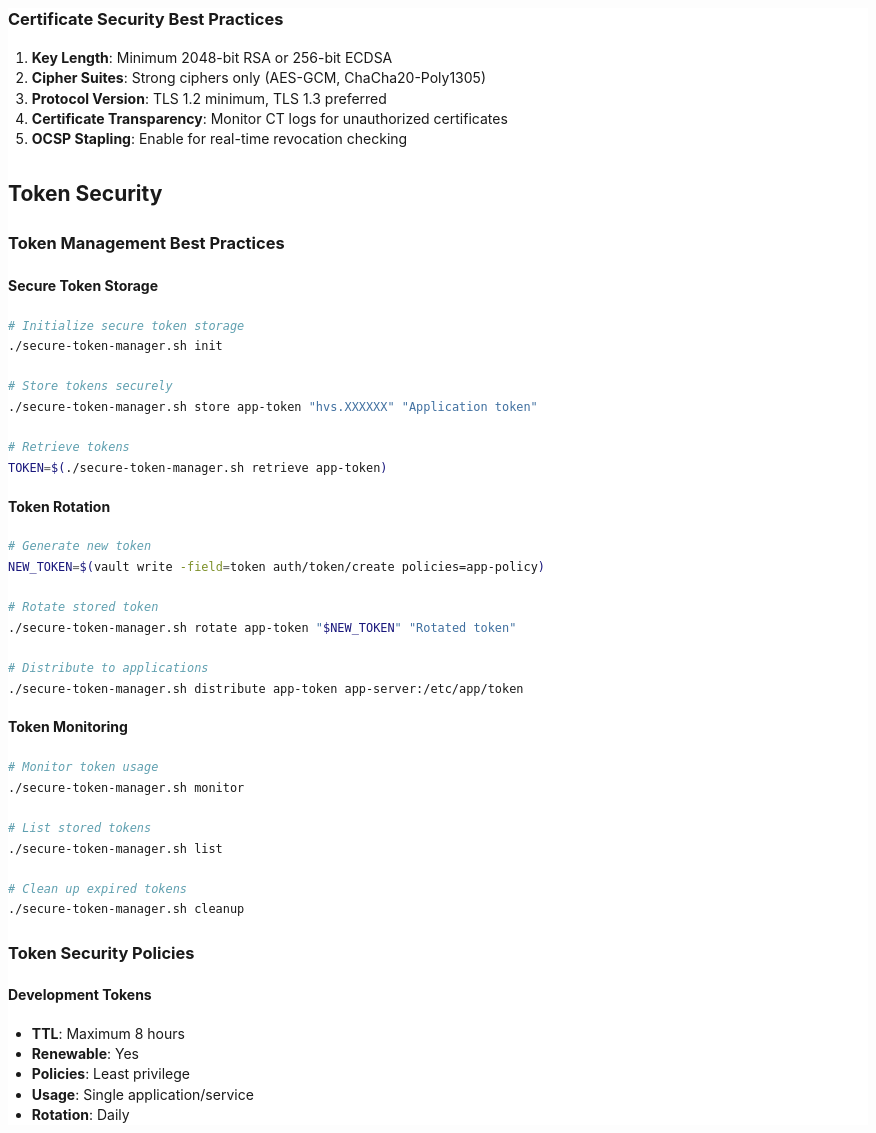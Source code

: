 ### Certificate Security Best Practices

1. **Key Length**: Minimum 2048-bit RSA or 256-bit ECDSA
2. **Cipher Suites**: Strong ciphers only (AES-GCM, ChaCha20-Poly1305)
3. **Protocol Version**: TLS 1.2 minimum, TLS 1.3 preferred
4. **Certificate Transparency**: Monitor CT logs for unauthorized certificates
5. **OCSP Stapling**: Enable for real-time revocation checking

## Token Security

### Token Management Best Practices

#### Secure Token Storage
```bash
# Initialize secure token storage
./secure-token-manager.sh init

# Store tokens securely
./secure-token-manager.sh store app-token "hvs.XXXXXX" "Application token"

# Retrieve tokens
TOKEN=$(./secure-token-manager.sh retrieve app-token)
```

#### Token Rotation
```bash
# Generate new token
NEW_TOKEN=$(vault write -field=token auth/token/create policies=app-policy)

# Rotate stored token
./secure-token-manager.sh rotate app-token "$NEW_TOKEN" "Rotated token"

# Distribute to applications
./secure-token-manager.sh distribute app-token app-server:/etc/app/token
```

#### Token Monitoring
```bash
# Monitor token usage
./secure-token-manager.sh monitor

# List stored tokens
./secure-token-manager.sh list

# Clean up expired tokens
./secure-token-manager.sh cleanup
```

### Token Security Policies

#### Development Tokens
- **TTL**: Maximum 8 hours
- **Renewable**: Yes
- **Policies**: Least privilege
- **Usage**: Single application/service
- **Rotation**: Daily
